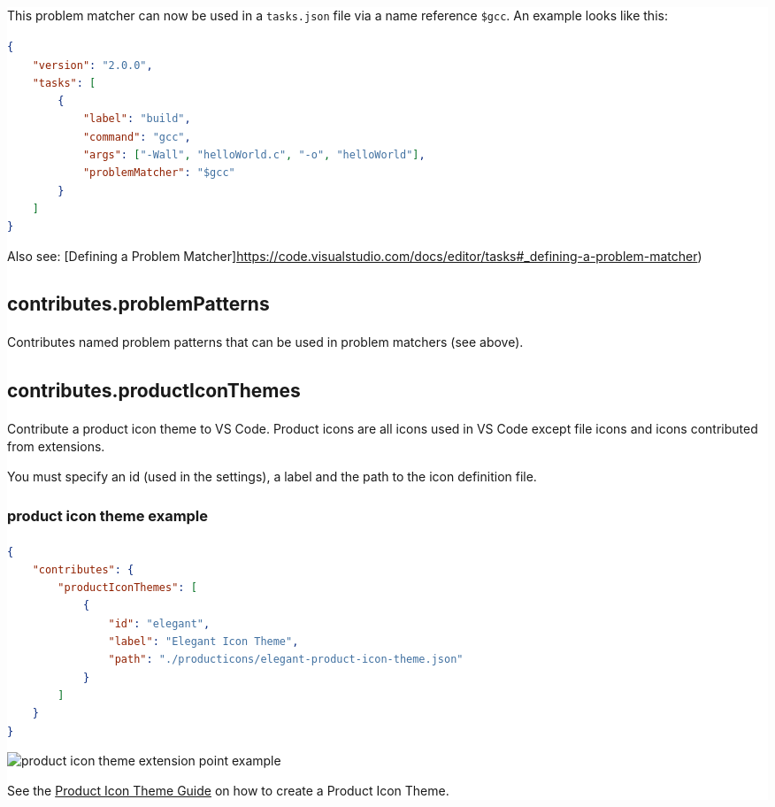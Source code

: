 ```json
```

This problem matcher can now be used in a `tasks.json` file via a name reference `$gcc`. An example looks like this:

```json
{
    "version": "2.0.0",
    "tasks": [
        {
            "label": "build",
            "command": "gcc",
            "args": ["-Wall", "helloWorld.c", "-o", "helloWorld"],
            "problemMatcher": "$gcc"
        }
    ]
}
```

Also see: [Defining a Problem Matcher]https://code.visualstudio.com/docs/editor/tasks#_defining-a-problem-matcher)

## contributes.problemPatterns

Contributes named problem patterns that can be used in problem matchers (see above).

## contributes.productIconThemes

Contribute a product icon theme to VS Code. Product icons are all icons used in VS Code except file icons and icons contributed from extensions.

You must specify an id (used in the settings), a label and the path to the icon definition file.

### product icon theme example

```json
{
    "contributes": {
        "productIconThemes": [
            {
                "id": "elegant",
                "label": "Elegant Icon Theme",
                "path": "./producticons/elegant-product-icon-theme.json"
            }
        ]
    }
}
```

![product icon theme extension point example](https://static.yicode.tech/images/vscode-docs/contribution-points/product-icon-themes.png)

See the [Product Icon Theme Guide](https://code.visualstudio.com/api/extension-guides/product-icon-theme) on how to create a Product Icon Theme.
